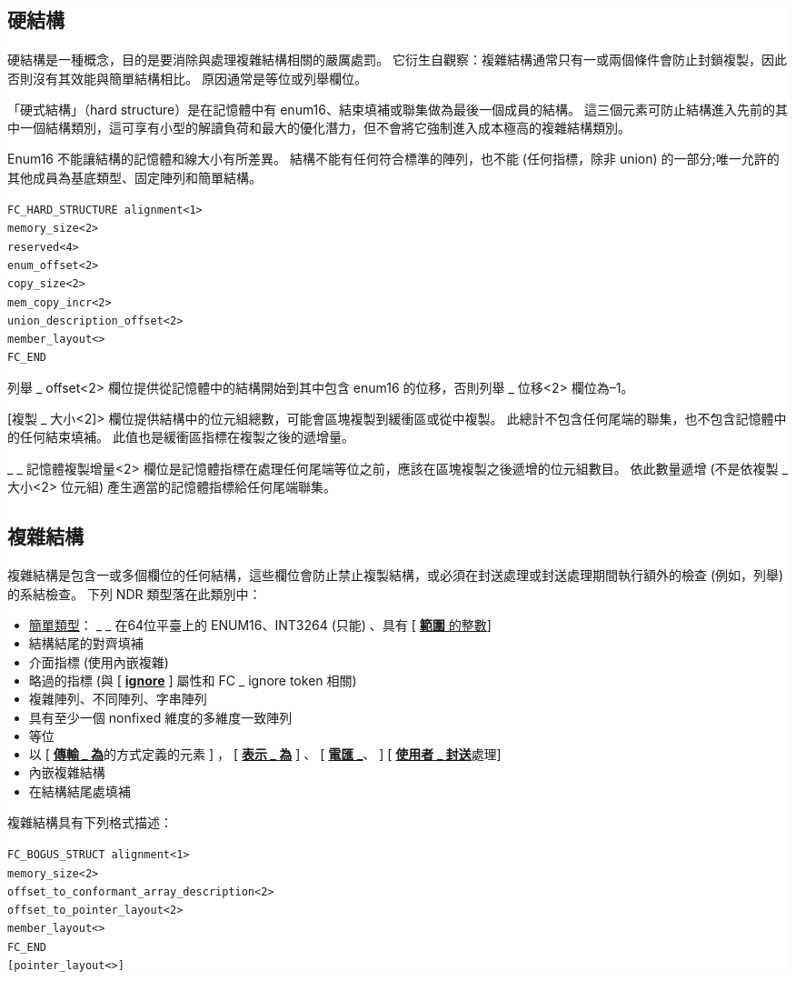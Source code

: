 ## <a name="hard-structure"></a>硬結構

硬結構是一種概念，目的是要消除與處理複雜結構相關的嚴厲處罰。 它衍生自觀察：複雜結構通常只有一或兩個條件會防止封鎖複製，因此否則沒有其效能與簡單結構相比。 原因通常是等位或列舉欄位。

「硬式結構」（hard structure）是在記憶體中有 enum16、結束填補或聯集做為最後一個成員的結構。 這三個元素可防止結構進入先前的其中一個結構類別，這可享有小型的解讀負荷和最大的優化潛力，但不會將它強制進入成本極高的複雜結構類別。

Enum16 不能讓結構的記憶體和線大小有所差異。 結構不能有任何符合標準的陣列，也不能 (任何指標，除非 union) 的一部分;唯一允許的其他成員為基底類型、固定陣列和簡單結構。

``` syntax
FC_HARD_STRUCTURE alignment<1> 
memory_size<2> 
reserved<4> 
enum_offset<2> 
copy_size<2> 
mem_copy_incr<2> 
union_description_offset<2>
member_layout<> 
FC_END
```

列舉 \_ offset<2> 欄位提供從記憶體中的結構開始到其中包含 enum16 的位移，否則列舉 \_ 位移<2> 欄位為–1。

[複製 \_ 大小<2]> 欄位提供結構中的位元組總數，可能會區塊複製到緩衝區或從中複製。 此總計不包含任何尾端的聯集，也不包含記憶體中的任何結束填補。 此值也是緩衝區指標在複製之後的遞增量。

\_ \_ 記憶體複製增量<2> 欄位是記憶體指標在處理任何尾端等位之前，應該在區塊複製之後遞增的位元組數目。 依此數量遞增 (不是依複製 \_ 大小<2> 位元組) 產生適當的記憶體指標給任何尾端聯集。

## <a name="complex-structure"></a>複雜結構

複雜結構是包含一或多個欄位的任何結構，這些欄位會防止禁止複製結構，或必須在封送處理或封送處理期間執行額外的檢查 (例如，列舉) 的系結檢查。 下列 NDR 類型落在此類別中：

-   [簡單類型](simple-types-tfs.md)： \_ \_ 在64位平臺上的 ENUM16、INT3264 (只能) 、具有 \[ [**範圍** 的整數](/windows/desktop/Midl/range)\]
-   結構結尾的對齊填補
-   介面指標 (使用內嵌複雜) 
-   略過的指標 (與 \[ [**ignore**](/windows/desktop/Midl/ignore) \] 屬性和 FC \_ ignore token 相關) 
-   複雜陣列、不同陣列、字串陣列
-   具有至少一個 nonfixed 維度的多維度一致陣列
-   等位
-   以 \[ [**傳輸 \_ 為**](/windows/desktop/Midl/transmit-as)的方式定義的元素 \] ， \[ [**表示 \_ 為**](/windows/desktop/Midl/represent-as) \] 、 \[ [**電匯 \_**](/windows/desktop/Midl/wire-marshal)、 \] \[ [**使用者 \_ 封送**](/windows/desktop/Midl/user-marshal)處理\]
-   內嵌複雜結構
-   在結構結尾處填補

複雜結構具有下列格式描述：

``` syntax
FC_BOGUS_STRUCT alignment<1> 
memory_size<2> 
offset_to_conformant_array_description<2> 
offset_to_pointer_layout<2> 
member_layout<> 
FC_END 
[pointer_layout<>]
```
